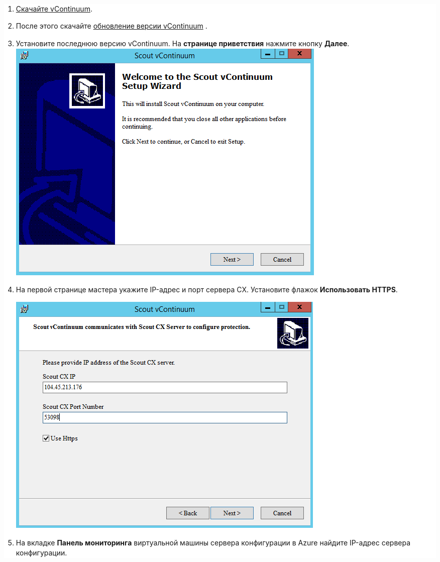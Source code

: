 1. [Скачайте vContinuum](http://go.microsoft.com/fwlink/?linkid=526305). 
2. После этого скачайте [обновление версии vContinuum](http://go.microsoft.com/fwlink/?LinkID=533813) .
3. Установите последнюю версию vContinuum. На **странице приветствия** нажмите кнопку **Далее**.
    ![](./media/site-recovery-failback-azure-to-vmware/image2.png)
4. На первой странице мастера укажите IP-адрес и порт сервера CX. Установите флажок **Использовать HTTPS**.
   
   ![](./media/site-recovery-failback-azure-to-vmware/image3.png)
5. На вкладке **Панель мониторинга** виртуальной машины сервера конфигурации в Azure найдите IP-адрес сервера конфигурации.